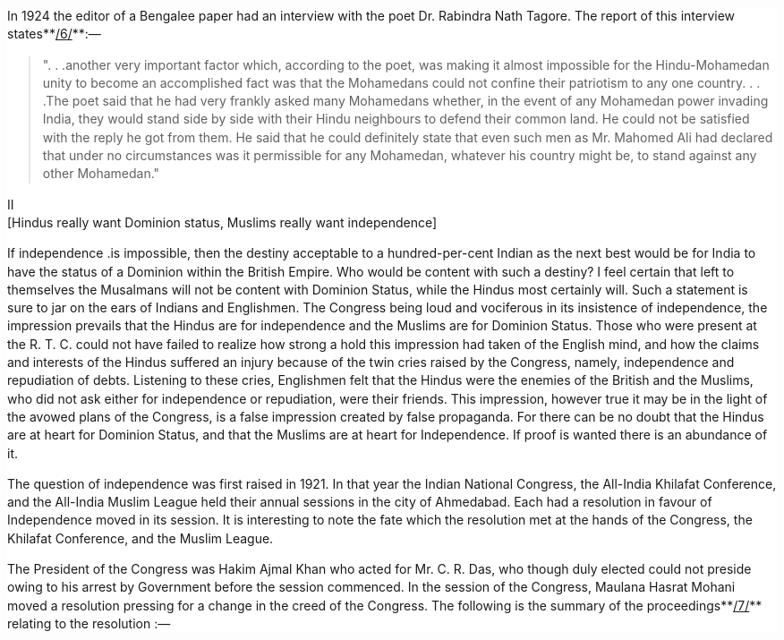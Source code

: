 In 1924 the editor of a Bengalee paper had an interview with the poet
Dr. Rabindra Nath Tagore. The report of this interview
states**[/6/](#n06)**:—

> ". . .another very important factor which, according to the poet, was
> making it almost impossible for the Hindu-Mohamedan unity to become an
> accomplished fact was that the Mohamedans could not confine their
> patriotism to any one country. . . .The poet said that he had very
> frankly asked many Mohamedans whether, in the event of any Mohamedan
> power invading India, they would stand side by side with their Hindu
> neighbours to defend their common land. He could not be satisfied with
> the reply he got from them. He said that he could definitely state
> that even such men as Mr. Mahomed Ali had declared that under no
> circumstances was it permissible for any Mohamedan, whatever his
> country might be, to stand against any other Mohamedan."

II  
\[Hindus really want Dominion status, Muslims really want independence\]

  

 If independence .is impossible, then the destiny acceptable to a
hundred-per-cent Indian as the next best would be for India to have the
status of a Dominion within the British Empire. Who would be content
with such a destiny? I feel certain that left to themselves the
Musalmans will not be content with Dominion Status, while the Hindus
most certainly will. Such a statement is sure to jar on the ears of
Indians and Englishmen. The Congress being loud and vociferous in its
insistence of independence, the impression prevails that the Hindus are
for independence and the Muslims are for Dominion Status. Those who were
present at the R. T. C. could not have failed to realize how strong a
hold this impression had taken of the English mind, and how the claims
and interests of the Hindus suffered an injury because of the twin cries
raised by the Congress, namely, independence and repudiation of debts.
Listening to these cries, Englishmen felt that the Hindus were the
enemies of the British and the Muslims, who did not ask either for
independence or repudiation, were their friends. This impression,
however true it may be in the light of the avowed plans of the Congress,
is a false impression created by false propaganda. For there can be no
doubt that the Hindus are at heart for Dominion Status, and that the
Muslims are at heart for Independence. If proof is wanted there is an
abundance of it.

 The question of independence was first raised in 1921. In that year
the Indian National Congress, the All-India Khilafat Conference, and the
All-India Muslim League held their annual sessions in the city of
Ahmedabad. Each had a resolution in favour of Independence moved in its
session. It is interesting to note the fate which the resolution met at
the hands of the Congress, the Khilafat Conference, and the Muslim
League.

 The President of the Congress was Hakim Ajmal Khan who acted for Mr.
C. R. Das, who though duly elected could not preside owing to his arrest
by Government before the session commenced. In the session of the
Congress, Maulana Hasrat Mohani moved a resolution pressing for a change
in the creed of the Congress. The following is the summary of the
proceedings**[/7/](#n07)** relating to the resolution :—
